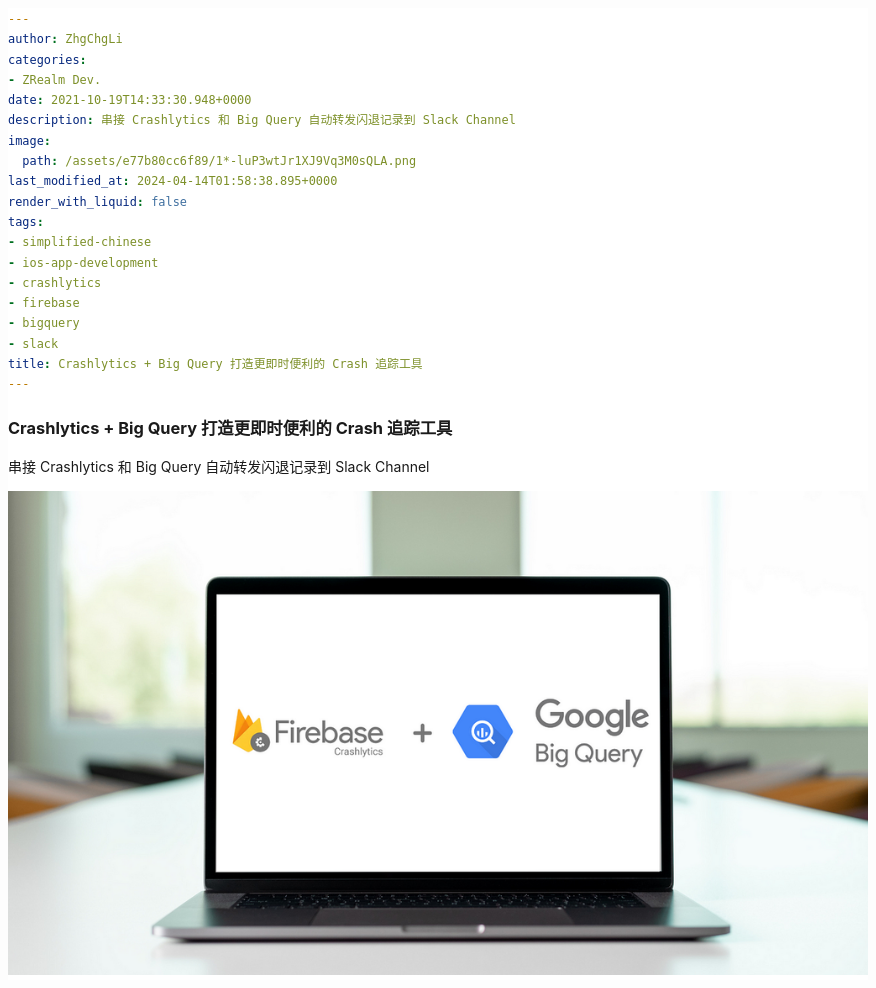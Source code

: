 ```yaml
---
author: ZhgChgLi
categories:
- ZRealm Dev.
date: 2021-10-19T14:33:30.948+0000
description: 串接 Crashlytics 和 Big Query 自动转发闪退记录到 Slack Channel
image:
  path: /assets/e77b80cc6f89/1*-luP3wtJr1XJ9Vq3M0sQLA.png
last_modified_at: 2024-04-14T01:58:38.895+0000
render_with_liquid: false
tags:
- simplified-chinese
- ios-app-development
- crashlytics
- firebase
- bigquery
- slack
title: Crashlytics + Big Query 打造更即时便利的 Crash 追踪工具
---
```


### Crashlytics + Big Query 打造更即时便利的 Crash 追踪工具



串接 Crashlytics 和 Big Query 自动转发闪退记录到 Slack Channel



![](/assets/e77b80cc6f89/1*-luP3wtJr1XJ9Vq3M0sQLA.png)
